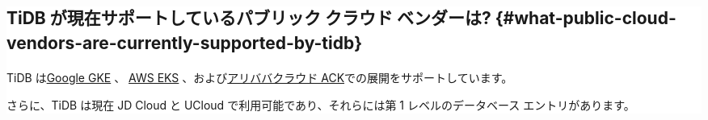 ## TiDB が現在サポートしているパブリック クラウド ベンダーは? {#what-public-cloud-vendors-are-currently-supported-by-tidb}

TiDB は[Google GKE](https://docs.pingcap.com/tidb-in-kubernetes/stable/deploy-on-gcp-gke) 、 [AWS EKS](https://docs.pingcap.com/tidb-in-kubernetes/stable/deploy-on-aws-eks) 、および[アリババクラウド ACK](https://docs.pingcap.com/tidb-in-kubernetes/stable/deploy-on-alibaba-cloud)での展開をサポートしています。

さらに、TiDB は現在 JD Cloud と UCloud で利用可能であり、それらには第 1 レベルのデータベース エントリがあります。
